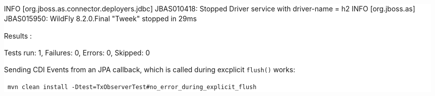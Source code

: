 INFO  [org.jboss.as.connector.deployers.jdbc] JBAS010418: Stopped Driver service with driver-name = h2
INFO  [org.jboss.as] JBAS015950: WildFly 8.2.0.Final "Tweek" stopped in 29ms

Results :

Tests run: 1, Failures: 0, Errors: 0, Skipped: 0
</code></pre>

Sending CDI Events from an JPA callback, which is called during excplicit `flush()` works:
     
     mvn clean install -Dtest=TxObserverTest#no_error_during_explicit_flush
 
